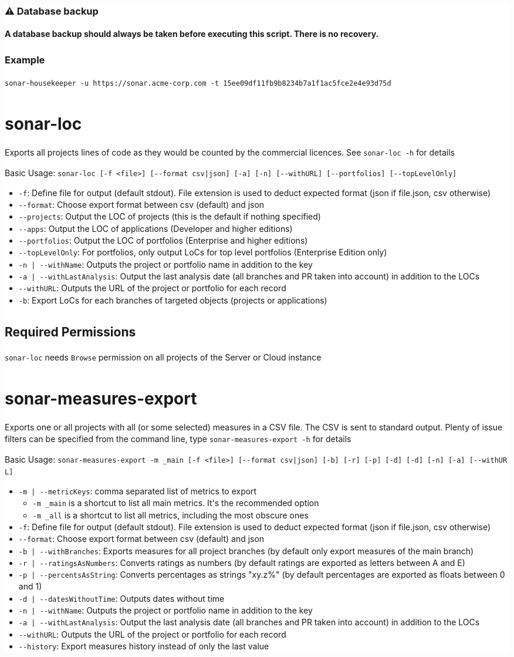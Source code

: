 ### :warning: Database backup
**A database backup should always be taken before executing this script. There is no recovery.**

### Example
```
sonar-housekeeper -u https://sonar.acme-corp.com -t 15ee09df11fb9b8234b7a1f1ac5fce2e4e93d75d
```

# <a name="sonar-loc"></a>sonar-loc

Exports all projects lines of code as they would be counted by the commercial licences.
See `sonar-loc -h` for details

Basic Usage: `sonar-loc [-f <file>] [--format csv|json] [-a] [-n] [--withURL] [--portfolios] [--topLevelOnly]`
- `-f`: Define file for output (default stdout). File extension is used to deduct expected format (json if file.json, csv otherwise)
- `--format`: Choose export format between csv (default) and json
- `--projects`: Output the LOC of projects (this is the default if nothing specified)
- `--apps`: Output the LOC of applications (Developer and higher editions)
- `--portfolios`: Output the LOC of portfolios (Enterprise and higher editions)
- `--topLevelOnly`: For portfolios, only output LoCs for top level portfolios (Enterprise Edition only)
- `-n | --withName`: Outputs the project or portfolio name in addition to the key
- `-a | --withLastAnalysis`: Output the last analysis date (all branches and PR taken into account) in addition to the LOCs
- `--withURL`: Outputs the URL of the project or portfolio for each record
- `-b`: Export LoCs for each branches of targeted objects (projects or applications)

## Required Permissions

`sonar-loc` needs `Browse` permission on all projects of the Server or Cloud instance

# <a name="sonar-measures-export"></a>sonar-measures-export

Exports one or all projects with all (or some selected) measures in a CSV file.
The CSV is sent to standard output.
Plenty of issue filters can be specified from the command line, type `sonar-measures-export -h` for details

Basic Usage: `sonar-measures-export -m _main [-f <file>] [--format csv|json] [-b] [-r] [-p] [-d] [-d] [-n] [-a] [--withURL]`
- `-m | --metricKeys`: comma separated list of metrics to export
  - `-m _main` is a shortcut to list all main metrics. It's the recommended option
  - `-m _all` is a shortcut to list all metrics, including the most obscure ones
- `-f`: Define file for output (default stdout). File extension is used to deduct expected format (json if file.json, csv otherwise)
- `--format`: Choose export format between csv (default) and json
- `-b | --withBranches`: Exports measures for all project branches (by default only export measures of the main branch)
- `-r | --ratingsAsNumbers`: Converts ratings as numbers (by default ratings are exported as letters between A and E)
- `-p | --percentsAsString`: Converts percentages as strings "xy.z%" (by default percentages are exported as floats between 0 and 1)
- `-d | --datesWithoutTime`: Outputs dates without time
- `-n | --withName`: Outputs the project or portfolio name in addition to the key
- `-a | --withLastAnalysis`: Output the last analysis date (all branches and PR taken into account) in addition to the LOCs
- `--withURL`: Outputs the URL of the project or portfolio for each record
- `--history`: Export measures history instead of only the last value
